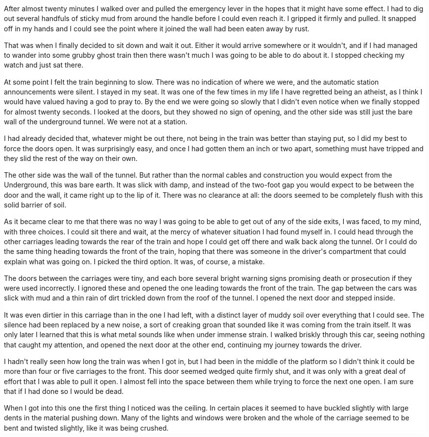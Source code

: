 After almost twenty minutes I walked over and pulled the emergency lever in the hopes that it might have some effect. I had to dig out several handfuls of sticky mud from around the handle before I could even reach it. I gripped it firmly and pulled. It snapped off in my hands and I could see the point where it joined the wall had been eaten away by rust.

That was when I finally decided to sit down and wait it out. Either it would arrive somewhere or it wouldn't, and if I had managed to wander into some grubby ghost train then there wasn't much I was going to be able to do about it. I stopped checking my watch and just sat there.

At some point I felt the train beginning to slow. There was no indication of where we were, and the automatic station announcements were silent. I stayed in my seat. It was one of the few times in my life I have regretted being an atheist, as I think I would have valued having a god to pray to. By the end we were going so slowly that I didn't even notice when we finally stopped for almost twenty seconds. I looked at the doors, but they showed no sign of opening, and the other side was still just the bare wall of the underground tunnel. We were not at a station.

I had already decided that, whatever might be out there, not being in the train was better than staying put, so I did my best to force the doors open. It was surprisingly easy, and once I had gotten them an inch or two apart, something must have tripped and they slid the rest of the way on their own.

The other side was the wall of the tunnel. But rather than the normal cables and construction you would expect from the Underground, this was bare earth. It was slick with damp, and instead of the two-foot gap you would expect to be between the door and the wall, it came right up to the lip of it. There was no clearance at all: the doors seemed to be completely flush with this solid barrier of soil.

As it became clear to me that there was no way I was going to be able to get out of any of the side exits, I was faced, to my mind, with three choices. I could sit there and wait, at the mercy of whatever situation I had found myself in. I could head through the other carriages leading towards the rear of the train and hope I could get off there and walk back along the tunnel. Or I could do the same thing heading towards the front of the train, hoping that there was someone in the driver's compartment that could explain what was going on. I picked the third option. It was, of course, a mistake.

The doors between the carriages were tiny, and each bore several bright warning signs promising death or prosecution if they were used incorrectly. I ignored these and opened the one leading towards the front of the train. The gap between the cars was slick with mud and a thin rain of dirt trickled down from the roof of the tunnel. I opened the next door and stepped inside.

It was even dirtier in this carriage than in the one I had left, with a distinct layer of muddy soil over everything that I could see. The silence had been replaced by a new noise, a sort of creaking groan that sounded like it was coming from the train itself. It was only later I learned that this is what metal sounds like when under immense strain. I walked briskly through this car, seeing nothing that caught my attention, and opened the next door at the other end, continuing my journey towards the driver.

I hadn't really seen how long the train was when I got in, but I had been in the middle of the platform so I didn't think it could be more than four or five carriages to the front. This door seemed wedged quite firmly shut, and it was only with a great deal of effort that I was able to pull it open. I almost fell into the space between them while trying to force the next one open. I am sure that if I had done so I would be dead.

When I got into this one the first thing I noticed was the ceiling. In certain places it seemed to have buckled slightly with large dents in the material pushing down. Many of the lights and windows were broken and the whole of the carriage seemed to be bent and twisted slightly, like it was being crushed.
